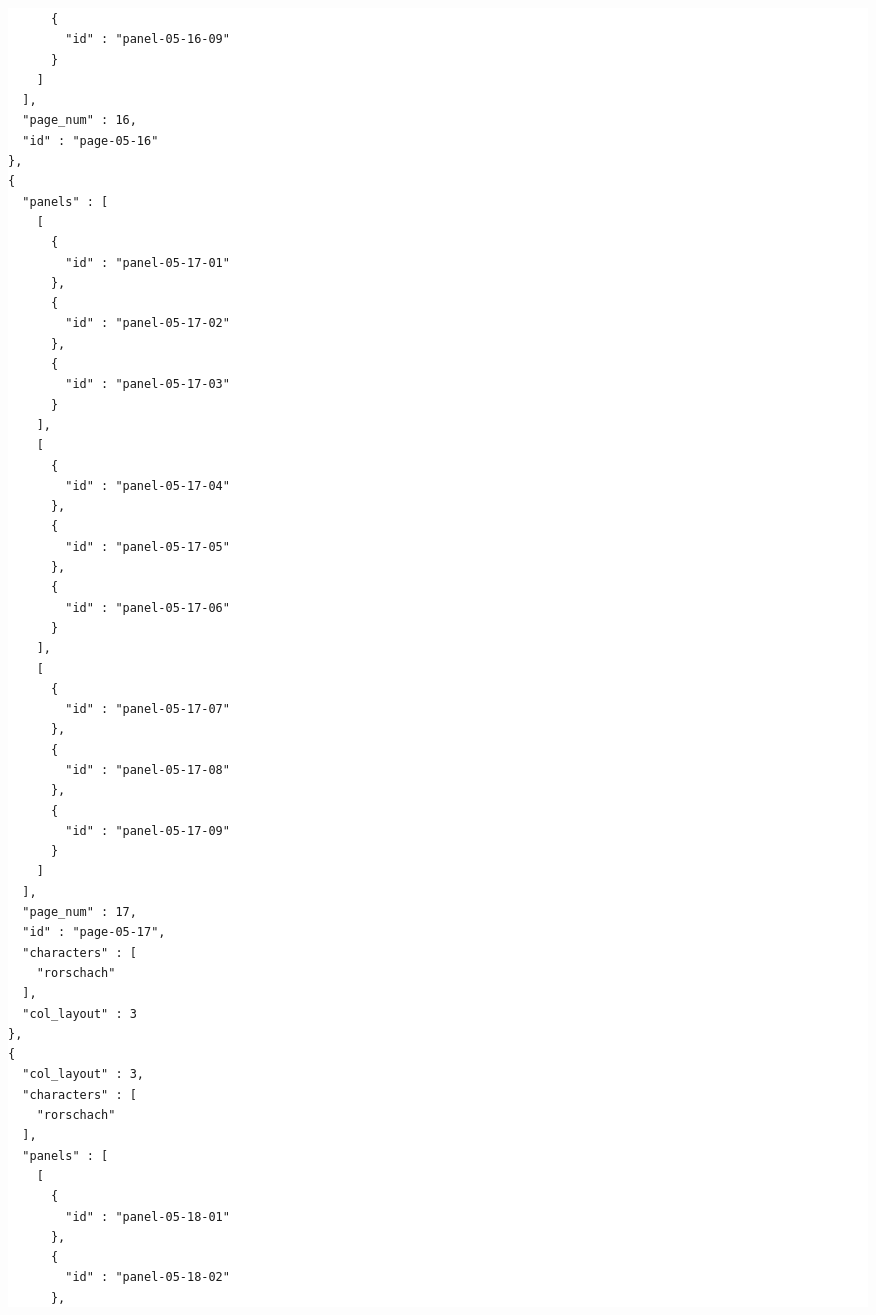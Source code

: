           {
            "id" : "panel-05-16-09"
          }
        ]
      ],
      "page_num" : 16,
      "id" : "page-05-16"
    },
    {
      "panels" : [
        [
          {
            "id" : "panel-05-17-01"
          },
          {
            "id" : "panel-05-17-02"
          },
          {
            "id" : "panel-05-17-03"
          }
        ],
        [
          {
            "id" : "panel-05-17-04"
          },
          {
            "id" : "panel-05-17-05"
          },
          {
            "id" : "panel-05-17-06"
          }
        ],
        [
          {
            "id" : "panel-05-17-07"
          },
          {
            "id" : "panel-05-17-08"
          },
          {
            "id" : "panel-05-17-09"
          }
        ]
      ],
      "page_num" : 17,
      "id" : "page-05-17",
      "characters" : [
        "rorschach"
      ],
      "col_layout" : 3
    },
    {
      "col_layout" : 3,
      "characters" : [
        "rorschach"
      ],
      "panels" : [
        [
          {
            "id" : "panel-05-18-01"
          },
          {
            "id" : "panel-05-18-02"
          },